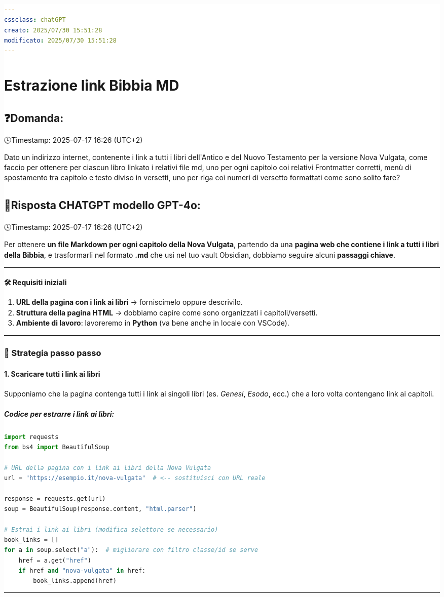 ```yaml
---
cssclass: chatGPT
creato: 2025/07/30 15:51:28
modificato: 2025/07/30 15:51:28
---
```


# Estrazione link Bibbia MD

## ❓Domanda:
🕓Timestamp: 2025-07-17 16:26 (UTC+2)

Dato un indirizzo internet, contenente i link a tutti i libri dell'Antico e del Nuovo Testamento per la versione Nova Vulgata, come faccio per ottenere per ciascun libro linkato i relativi file md, uno per ogni capitolo coi relativi Frontmatter corretti, menù di spostamento tra capitolo e testo diviso in versetti, uno per riga coi numeri di versetto formattati come sono solito fare?

## 💬Risposta CHATGPT modello GPT-4o:
🕓Timestamp: 2025-07-17 16:26 (UTC+2)

Per ottenere **un file Markdown per ogni capitolo della Nova Vulgata**, partendo da una **pagina web che contiene i link a tutti i libri della Bibbia**, e trasformarli nel formato **.md** che usi nel tuo vault Obsidian, dobbiamo seguire alcuni **passaggi chiave**.

---

#### 🛠️ Requisiti iniziali

1. **URL della pagina con i link ai libri** → forniscimelo oppure descrivilo.
2. **Struttura della pagina HTML** → dobbiamo capire come sono organizzati i capitoli/versetti.
3. **Ambiente di lavoro**: lavoreremo in **Python** (va bene anche in locale con VSCode).

---

### 🔄 Strategia passo passo

#### 1. Scaricare tutti i link ai libri

Supponiamo che la pagina contenga tutti i link ai singoli libri (es. *Genesi*, *Esodo*, ecc.) che a loro volta contengano link ai capitoli.

##### Codice per estrarre i link ai libri:

```python
import requests
from bs4 import BeautifulSoup

# URL della pagina con i link ai libri della Nova Vulgata
url = "https://esempio.it/nova-vulgata"  # <-- sostituisci con URL reale

response = requests.get(url)
soup = BeautifulSoup(response.content, "html.parser")

# Estrai i link ai libri (modifica selettore se necessario)
book_links = []
for a in soup.select("a"):  # migliorare con filtro classe/id se serve
    href = a.get("href")
    if href and "nova-vulgata" in href:
        book_links.append(href)
```

---